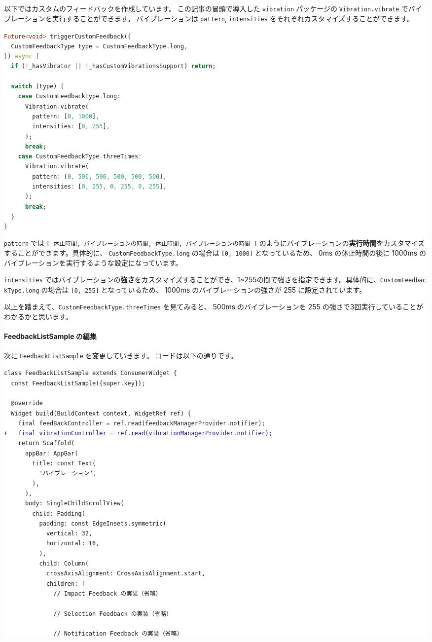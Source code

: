 以下ではカスタムのフィードバックを作成しています。
この記事の冒頭で導入した `vibration` パッケージの `Vibration.vibrate` でバイブレーションを実行することができます。
バイブレーションは `pattern`, `intensities` をそれぞれカスタマイズすることができます。
```dart
Future<void> triggerCustomFeedback({
  CustomFeedbackType type = CustomFeedbackType.long,
}) async {
  if (!_hasVibrator || !_hasCustomVibrationsSupport) return;

  switch (type) {
    case CustomFeedbackType.long:
      Vibration.vibrate(
        pattern: [0, 1000],
        intensities: [0, 255],
      );
      break;
    case CustomFeedbackType.threeTimes:
      Vibration.vibrate(
        pattern: [0, 500, 500, 500, 500, 500],
        intensities: [0, 255, 0, 255, 0, 255],
      );
      break;
  }
}
```

`pattern` では `[ 休止時間, バイブレーションの時間, 休止時間, バイブレーションの時間 ]` のようにバイブレーションの**実行時間**をカスタマイズすることができます。具体的に、 `CustomFeedbackType.long` の場合は `[0, 1000]` となっているため、 0ms の休止時間の後に 1000ms のバイブレーションを実行するような設定になっています。

`intensities` ではバイブレーションの**強さ**をカスタマイズすることができ、1~255の間で強さを指定できます。具体的に、`CustomFeedbackType.long` の場合は `[0, 255]` となっているため、 1000ms のバイブレーションの強さが 255 に設定されています。

以上を踏まえて、`CustomFeedbackType.threeTimes` を見てみると、 500ms のバイブレーションを 255 の強さで3回実行していることがわかるかと思います。

#### FeedbackListSample の編集
次に `FeedbackListSample` を変更していきます。
コードは以下の通りです。
```diff dart: feedback_list_sample.dart
class FeedbackListSample extends ConsumerWidget {
  const FeedbackListSample({super.key});

  @override
  Widget build(BuildContext context, WidgetRef ref) {
    final feedBackController = ref.read(feedbackManagerProvider.notifier);
+   final vibrationController = ref.read(vibrationManagerProvider.notifier);
    return Scaffold(
      appBar: AppBar(
        title: const Text(
          'バイブレーション',
        ),
      ),
      body: SingleChildScrollView(
        child: Padding(
          padding: const EdgeInsets.symmetric(
            vertical: 32,
            horizontal: 16,
          ),
          child: Column(
            crossAxisAlignment: CrossAxisAlignment.start,
            children: [
              // Impact Feedback の実装（省略）

              // Selection Feedback の実装（省略）

              // Notification Feedback の実装（省略）
```